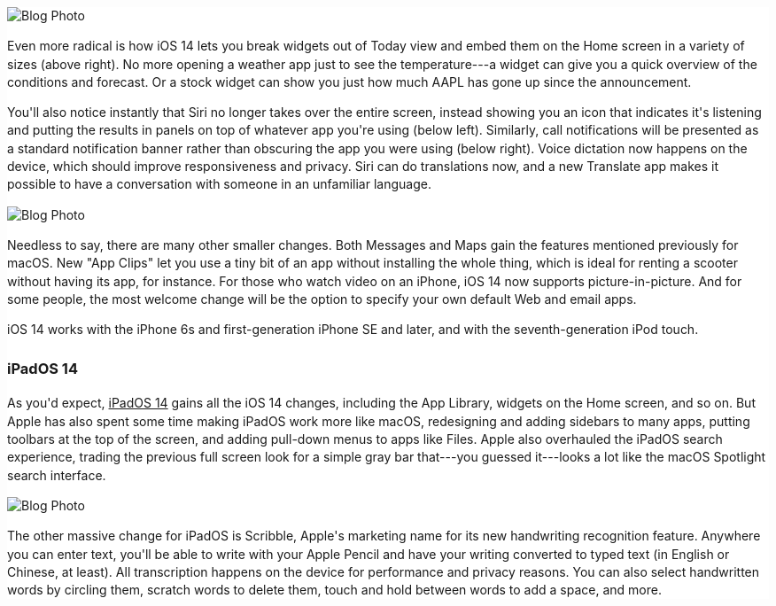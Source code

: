 <img alt="Blog Photo" src="{{ site.site_cdn }}/assets/images/blog/2020/20200625Wh/image4.jpg" class="img-fluid rounded m-2" width="700" />

Even more radical is how iOS 14 lets you break widgets out of Today view
and embed them on the Home screen in a variety of sizes (above right).
No more opening a weather app just to see the temperature---a widget can
give you a quick overview of the conditions and forecast. Or a stock
widget can show you just how much AAPL has gone up since the
announcement.

You'll also notice instantly that Siri no longer takes over the entire
screen, instead showing you an icon that indicates it's listening and
putting the results in panels on top of whatever app you're using (below
left). Similarly, call notifications will be presented as a standard
notification banner rather than obscuring the app you were using (below
right). Voice dictation now happens on the device, which should improve
responsiveness and privacy. Siri can do translations now, and a new
Translate app makes it possible to have a conversation with someone in
an unfamiliar language.

<img alt="Blog Photo" src="{{ site.site_cdn }}/assets/images/blog/2020/20200625Wh/image5.jpg" class="img-fluid rounded m-2" width="700" />

Needless to say, there are many other smaller changes. Both Messages and
Maps gain the features mentioned previously for macOS. New "App Clips"
let you use a tiny bit of an app without installing the whole thing,
which is ideal for renting a scooter without having its app, for
instance. For those who watch video on an iPhone, iOS 14 now supports
picture-in-picture. And for some people, the most welcome change will be
the option to specify your own default Web and email apps.

iOS 14 works with the iPhone 6s and first-generation iPhone SE and
later, and with the seventh-generation iPod touch.

### iPadOS 14

As you'd expect, [iPadOS
14](https://www.apple.com/ipados/ipados-preview/) gains all
the iOS 14 changes, including the App Library, widgets on the Home
screen, and so on. But Apple has also spent some time making iPadOS work
more like macOS, redesigning and adding sidebars to many apps, putting
toolbars at the top of the screen, and adding pull-down menus to apps
like Files. Apple also overhauled the iPadOS search experience, trading
the previous full screen look for a simple gray bar that---you guessed
it---looks a lot like the macOS Spotlight search interface.

<img alt="Blog Photo" src="{{ site.site_cdn }}/assets/images/blog/2020/20200625Wh/image6.jpg" class="img-fluid rounded m-2" width="700" />

The other massive change for iPadOS is Scribble, Apple's marketing name
for its new handwriting recognition feature. Anywhere you can enter
text, you'll be able to write with your Apple Pencil and have your
writing converted to typed text (in English or Chinese, at least). All
transcription happens on the device for performance and privacy reasons.
You can also select handwritten words by circling them, scratch words to
delete them, touch and hold between words to add a space, and more.
